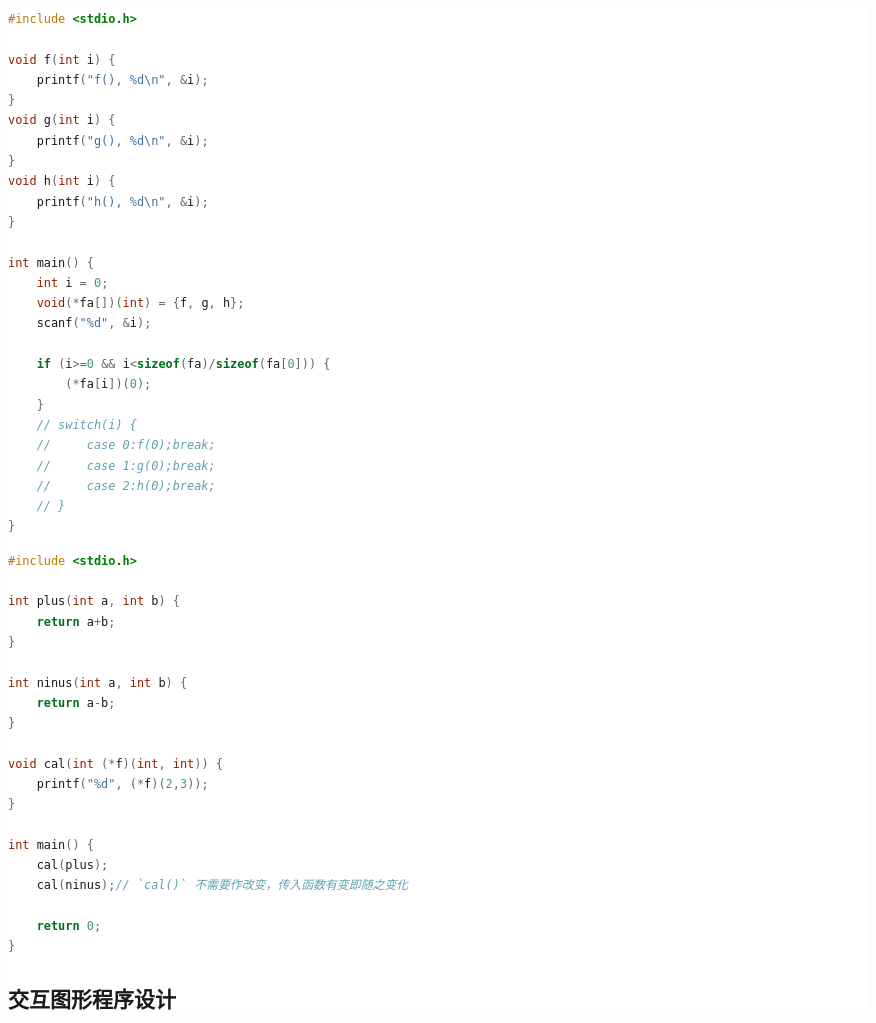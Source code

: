 ```c
#include <stdio.h>

void f(int i) {
    printf("f(), %d\n", &i);
}
void g(int i) {
    printf("g(), %d\n", &i);
}
void h(int i) {
    printf("h(), %d\n", &i);
}

int main() {
    int i = 0;
    void(*fa[])(int) = {f, g, h};
    scanf("%d", &i);
    
    if (i>=0 && i<sizeof(fa)/sizeof(fa[0])) {
        (*fa[i])(0);
    }
    // switch(i) {
    //     case 0:f(0);break;
    //     case 1:g(0);break;
    //     case 2:h(0);break;
    // }
}
```

```c
#include <stdio.h>

int plus(int a, int b) {
    return a+b;
}

int ninus(int a, int b) {
    return a-b;
}

void cal(int (*f)(int, int)) {
    printf("%d", (*f)(2,3));
}

int main() {
    cal(plus);
    cal(ninus);// `cal()` 不需要作改变，传入函数有变即随之变化
    
    return 0;
}
```

## 交互图形程序设计
